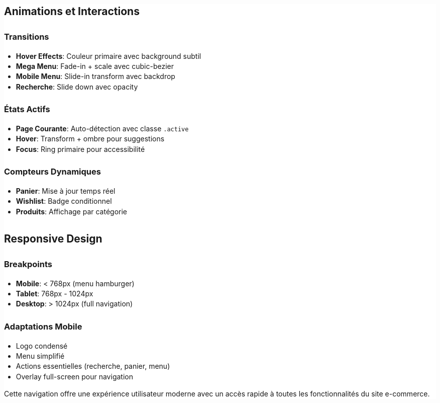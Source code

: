## Animations et Interactions

### Transitions
- **Hover Effects**: Couleur primaire avec background subtil
- **Mega Menu**: Fade-in + scale avec cubic-bezier
- **Mobile Menu**: Slide-in transform avec backdrop
- **Recherche**: Slide down avec opacity

### États Actifs
- **Page Courante**: Auto-détection avec classe `.active`
- **Hover**: Transform + ombre pour suggestions
- **Focus**: Ring primaire pour accessibilité

### Compteurs Dynamiques
- **Panier**: Mise à jour temps réel
- **Wishlist**: Badge conditionnel
- **Produits**: Affichage par catégorie

## Responsive Design

### Breakpoints
- **Mobile**: < 768px (menu hamburger)
- **Tablet**: 768px - 1024px
- **Desktop**: > 1024px (full navigation)

### Adaptations Mobile
- Logo condensé
- Menu simplifié
- Actions essentielles (recherche, panier, menu)
- Overlay full-screen pour navigation

Cette navigation offre une expérience utilisateur moderne avec un accès rapide à toutes les fonctionnalités du site e-commerce.